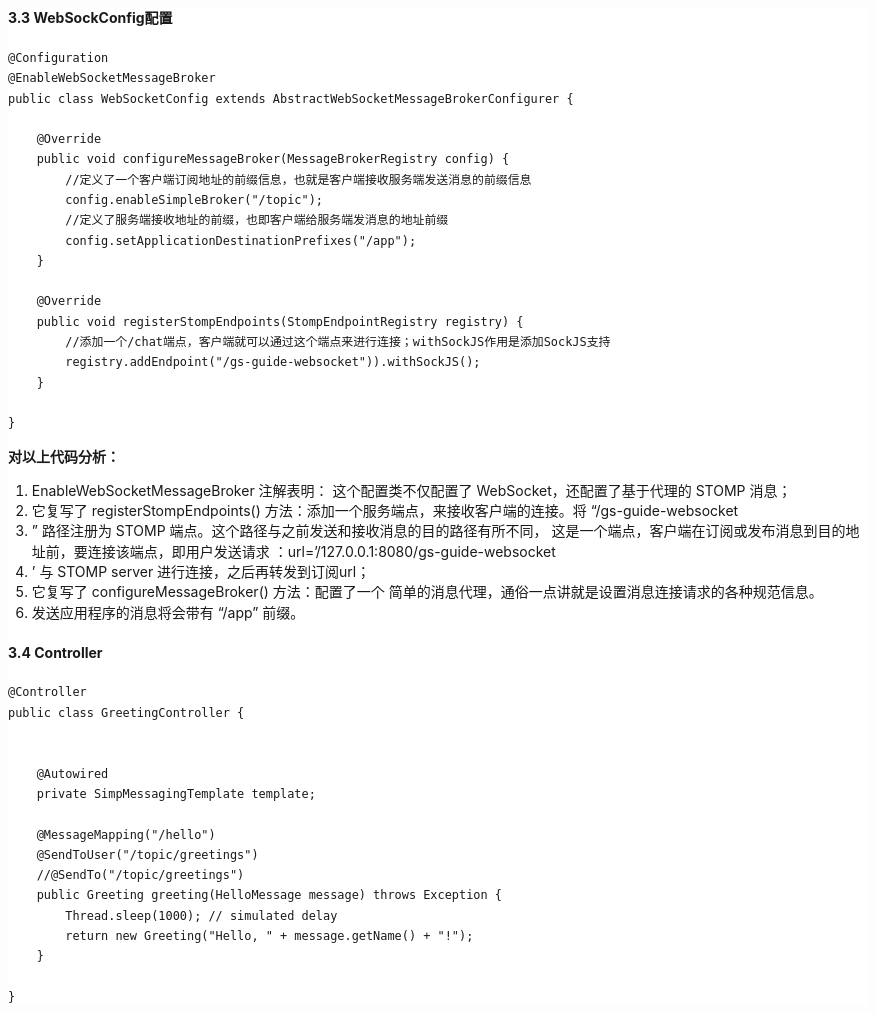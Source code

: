 #### 3.3 WebSockConfig配置

```
@Configuration
@EnableWebSocketMessageBroker
public class WebSocketConfig extends AbstractWebSocketMessageBrokerConfigurer {

    @Override
    public void configureMessageBroker(MessageBrokerRegistry config) {
        //定义了一个客户端订阅地址的前缀信息，也就是客户端接收服务端发送消息的前缀信息
        config.enableSimpleBroker("/topic");
        //定义了服务端接收地址的前缀，也即客户端给服务端发消息的地址前缀
        config.setApplicationDestinationPrefixes("/app");
    }

    @Override
    public void registerStompEndpoints(StompEndpointRegistry registry) {
        //添加一个/chat端点，客户端就可以通过这个端点来进行连接；withSockJS作用是添加SockJS支持
        registry.addEndpoint("/gs-guide-websocket")).withSockJS();
    }

}
```

**对以上代码分析：**

1. EnableWebSocketMessageBroker 注解表明： 这个配置类不仅配置了 WebSocket，还配置了基于代理的 STOMP 消息；
2. 它复写了 registerStompEndpoints() 方法：添加一个服务端点，来接收客户端的连接。将 “/gs-guide-websocket
3. ” 路径注册为 STOMP 端点。这个路径与之前发送和接收消息的目的路径有所不同， 这是一个端点，客户端在订阅或发布消息到目的地址前，要连接该端点，即用户发送请求 ：url=’/127.0.0.1:8080/gs-guide-websocket
4. ’ 与 STOMP server 进行连接，之后再转发到订阅url；
5. 它复写了 configureMessageBroker() 方法：配置了一个 简单的消息代理，通俗一点讲就是设置消息连接请求的各种规范信息。
6. 发送应用程序的消息将会带有 “/app” 前缀。

#### 3.4 Controller

```
@Controller
public class GreetingController {


    @Autowired
    private SimpMessagingTemplate template;

    @MessageMapping("/hello")
    @SendToUser("/topic/greetings")
    //@SendTo("/topic/greetings")
    public Greeting greeting(HelloMessage message) throws Exception {
        Thread.sleep(1000); // simulated delay
        return new Greeting("Hello, " + message.getName() + "!");
    }

}
```
